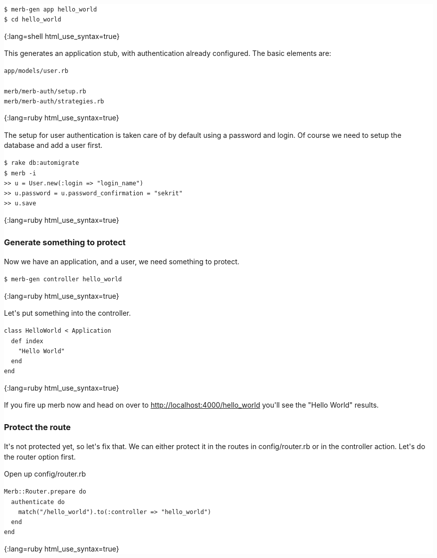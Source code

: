     $ merb-gen app hello_world
    $ cd hello_world
{:lang=shell html_use_syntax=true}

This generates an application stub, with authentication already configured.
The basic elements are:

    app/models/user.rb

    merb/merb-auth/setup.rb
    merb/merb-auth/strategies.rb
{:lang=ruby html_use_syntax=true}

The setup for user authentication is taken care of by default using a password
and login.
Of course we need to setup the database and add a user first.


    $ rake db:automigrate
    $ merb -i
    >> u = User.new(:login => "login_name")
    >> u.password = u.password_confirmation = "sekrit"
    >> u.save
{:lang=ruby html_use_syntax=true}


### Generate something to protect

Now we have an application, and a user, we need something to protect.

    $ merb-gen controller hello_world
{:lang=ruby html_use_syntax=true}

Let's put something into the controller.

    class HelloWorld < Application
      def index
        "Hello World"
      end
    end
{:lang=ruby html_use_syntax=true}

If you fire up merb now and head on over to <http://localhost:4000/hello_world>
you'll see the "Hello World" results.

### Protect the route

It's not protected yet, so let's fix that.
We can either protect it in the routes in config/router.rb or in the controller action.
Let's do the router option first.

Open up config/router.rb

    Merb::Router.prepare do
      authenticate do
        match("/hello_world").to(:controller => "hello_world")
      end
    end
{:lang=ruby html_use_syntax=true}
